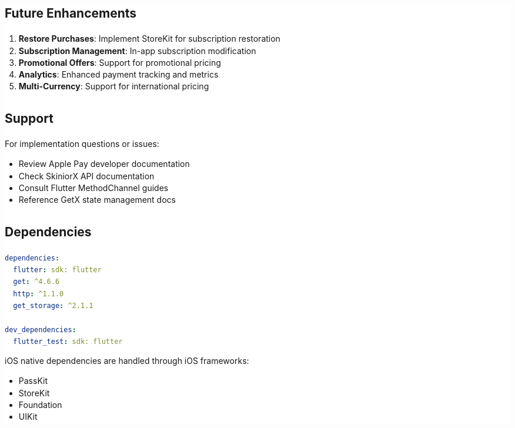 ## Future Enhancements

1. **Restore Purchases**: Implement StoreKit for subscription restoration
2. **Subscription Management**: In-app subscription modification
3. **Promotional Offers**: Support for promotional pricing
4. **Analytics**: Enhanced payment tracking and metrics
5. **Multi-Currency**: Support for international pricing

## Support

For implementation questions or issues:

- Review Apple Pay developer documentation
- Check SkiniorX API documentation
- Consult Flutter MethodChannel guides
- Reference GetX state management docs

## Dependencies

```yaml
dependencies:
  flutter: sdk: flutter
  get: ^4.6.6
  http: ^1.1.0
  get_storage: ^2.1.1

dev_dependencies:
  flutter_test: sdk: flutter
```

iOS native dependencies are handled through iOS frameworks:

- PassKit
- StoreKit
- Foundation
- UIKit
